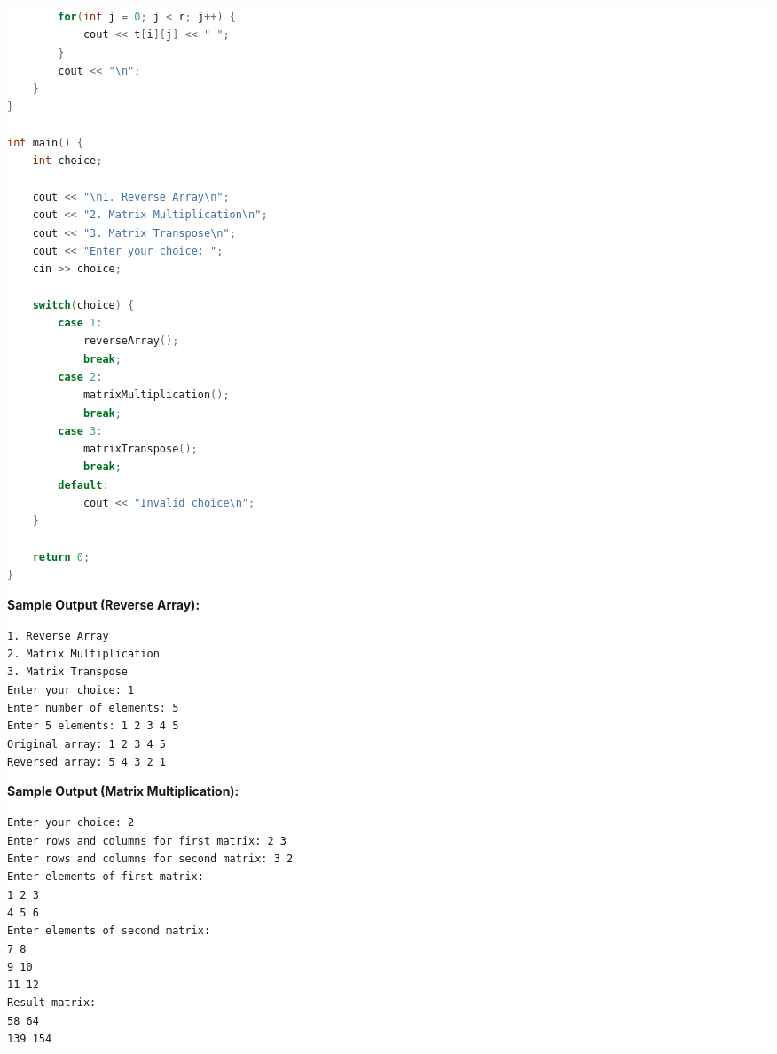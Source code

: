 ```cpp
        for(int j = 0; j < r; j++) {
            cout << t[i][j] << " ";
        }
        cout << "\n";
    }
}

int main() {
    int choice;

    cout << "\n1. Reverse Array\n";
    cout << "2. Matrix Multiplication\n";
    cout << "3. Matrix Transpose\n";
    cout << "Enter your choice: ";
    cin >> choice;

    switch(choice) {
        case 1:
            reverseArray();
            break;
        case 2:
            matrixMultiplication();
            break;
        case 3:
            matrixTranspose();
            break;
        default:
            cout << "Invalid choice\n";
    }

    return 0;
}
```

**Sample Output (Reverse Array):**
```
1. Reverse Array
2. Matrix Multiplication
3. Matrix Transpose
Enter your choice: 1
Enter number of elements: 5
Enter 5 elements: 1 2 3 4 5
Original array: 1 2 3 4 5 
Reversed array: 5 4 3 2 1 
```

**Sample Output (Matrix Multiplication):**
```
Enter your choice: 2
Enter rows and columns for first matrix: 2 3
Enter rows and columns for second matrix: 3 2
Enter elements of first matrix:
1 2 3
4 5 6
Enter elements of second matrix:
7 8
9 10
11 12
Result matrix:
58 64 
139 154 
```
